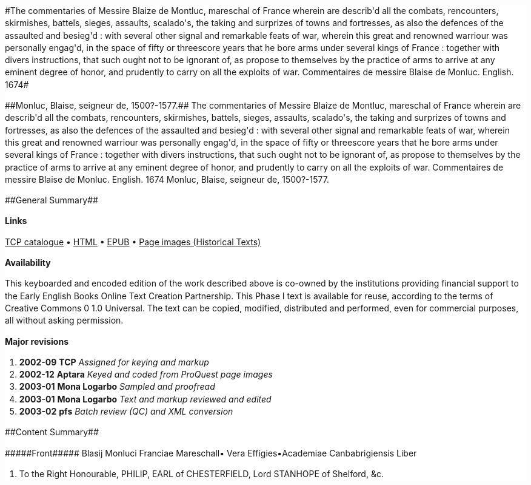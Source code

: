 #The commentaries of Messire Blaize de Montluc, mareschal of France wherein are describ'd all the combats, rencounters, skirmishes, battels, sieges, assaults, scalado's, the taking and surprizes of towns and fortresses, as also the defences of the assaulted and besieg'd : with several other signal and remarkable feats of war, wherein this great and renowned warriour was personally engag'd, in the space of fifty or threescore years that he bore arms under several kings of France : together with divers instructions, that such ought not to be ignorant of, as propose to themselves by the practice of arms to arrive at any eminent degree of honor, and prudently to carry on all the exploits of war. Commentaires de messire Blaise de Monluc. English. 1674#

##Monluc, Blaise, seigneur de, 1500?-1577.##
The commentaries of Messire Blaize de Montluc, mareschal of France wherein are describ'd all the combats, rencounters, skirmishes, battels, sieges, assaults, scalado's, the taking and surprizes of towns and fortresses, as also the defences of the assaulted and besieg'd : with several other signal and remarkable feats of war, wherein this great and renowned warriour was personally engag'd, in the space of fifty or threescore years that he bore arms under several kings of France : together with divers instructions, that such ought not to be ignorant of, as propose to themselves by the practice of arms to arrive at any eminent degree of honor, and prudently to carry on all the exploits of war.
Commentaires de messire Blaise de Monluc. English. 1674
Monluc, Blaise, seigneur de, 1500?-1577.

##General Summary##

**Links**

[TCP catalogue](http://www.ota.ox.ac.uk/tcp/)  • 
[HTML](http://tei.it.ox.ac.uk/tcp/Texts-HTML/free/A51/A51199.html)  • 
[EPUB](http://tei.it.ox.ac.uk/tcp/Texts-EPUB/free/A51/A51199.epub) • 
[Page images (Historical Texts)](https://data.historicaltexts.jisc.ac.uk/view?pubId=eebo-16994198e&pageId=eebo-16994198e-105656-1)

**Availability**

This keyboarded and encoded edition of the
	       work described above is co-owned by the institutions
	       providing financial support to the Early English Books
	       Online Text Creation Partnership. This Phase I text is
	       available for reuse, according to the terms of Creative
	       Commons 0 1.0 Universal. The text can be copied,
	       modified, distributed and performed, even for
	       commercial purposes, all without asking permission.

**Major revisions**

1. __2002-09__ __TCP__ *Assigned for keying and markup*
1. __2002-12__ __Aptara__ *Keyed and coded from ProQuest page images*
1. __2003-01__ __Mona Logarbo__ *Sampled and proofread*
1. __2003-01__ __Mona Logarbo__ *Text and markup reviewed and edited*
1. __2003-02__ __pfs__ *Batch review (QC) and XML conversion*

##Content Summary##

#####Front#####
Blasij Monluci Franciae Mareschall▪ Vera Effigies▪Academiae Canbabrigiensis Liber
1. To the Right Honourable,
PHILIP,
EARL of CHESTERFIELD,
Lord STANHOPE of Shelford, &c.

